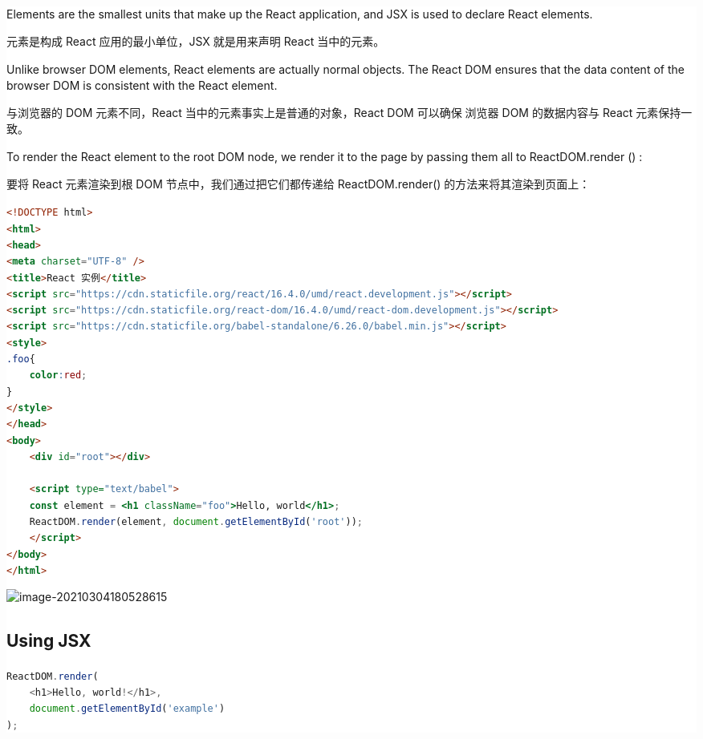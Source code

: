 Elements are the smallest units that make up the React application, and JSX is used to declare React elements.

元素是构成 React 应用的最小单位，JSX 就是用来声明 React 当中的元素。



Unlike browser DOM elements, React elements are actually normal objects. The React DOM ensures that the data content of the browser DOM is consistent with the React element.

与浏览器的 DOM 元素不同，React 当中的元素事实上是普通的对象，React DOM 可以确保 浏览器 DOM 的数据内容与 React 元素保持一致。



To render the React element to the root DOM node, we render it to the page by passing them all to ReactDOM.render () :

要将 React 元素渲染到根 DOM 节点中，我们通过把它们都传递给 ReactDOM.render() 的方法来将其渲染到页面上：

```html
<!DOCTYPE html>
<html>
<head>
<meta charset="UTF-8" />
<title>React 实例</title>
<script src="https://cdn.staticfile.org/react/16.4.0/umd/react.development.js"></script>
<script src="https://cdn.staticfile.org/react-dom/16.4.0/umd/react-dom.development.js"></script>
<script src="https://cdn.staticfile.org/babel-standalone/6.26.0/babel.min.js"></script>
<style>
.foo{
	color:red;
}
</style>
</head>
<body>
	<div id="root"></div>
  
	<script type="text/babel">
	const element = <h1 className="foo">Hello, world</h1>;
	ReactDOM.render(element, document.getElementById('root'));
	</script>
</body>
</html>
```

![image-20210304180528615](/Users/shaotienlee/Desktop/Study/Notes/React.assets/image-20210304180528615.png)

## Using JSX

```javascript
ReactDOM.render(
    <h1>Hello, world!</h1>,
    document.getElementById('example')
);
```
